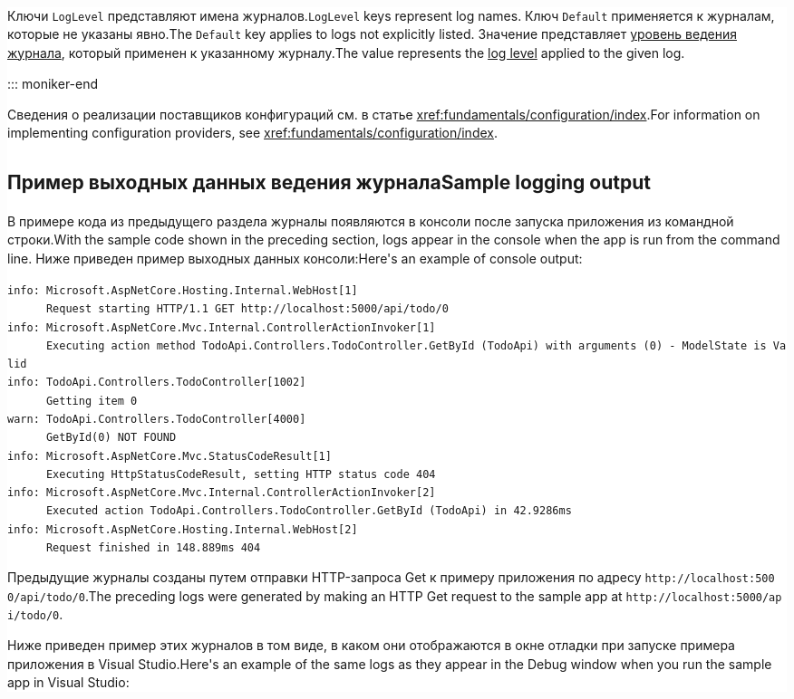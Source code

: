 <span data-ttu-id="94a5b-166">Ключи `LogLevel` представляют имена журналов.</span><span class="sxs-lookup"><span data-stu-id="94a5b-166">`LogLevel` keys represent log names.</span></span> <span data-ttu-id="94a5b-167">Ключ `Default` применяется к журналам, которые не указаны явно.</span><span class="sxs-lookup"><span data-stu-id="94a5b-167">The `Default` key applies to logs not explicitly listed.</span></span> <span data-ttu-id="94a5b-168">Значение представляет [уровень ведения журнала](#log-level), который применен к указанному журналу.</span><span class="sxs-lookup"><span data-stu-id="94a5b-168">The value represents the [log level](#log-level) applied to the given log.</span></span>

::: moniker-end

<span data-ttu-id="94a5b-169">Сведения о реализации поставщиков конфигураций см. в статье <xref:fundamentals/configuration/index>.</span><span class="sxs-lookup"><span data-stu-id="94a5b-169">For information on implementing configuration providers, see <xref:fundamentals/configuration/index>.</span></span>

## <a name="sample-logging-output"></a><span data-ttu-id="94a5b-170">Пример выходных данных ведения журнала</span><span class="sxs-lookup"><span data-stu-id="94a5b-170">Sample logging output</span></span>

<span data-ttu-id="94a5b-171">В примере кода из предыдущего раздела журналы появляются в консоли после запуска приложения из командной строки.</span><span class="sxs-lookup"><span data-stu-id="94a5b-171">With the sample code shown in the preceding section, logs appear in the console when the app is run from the command line.</span></span> <span data-ttu-id="94a5b-172">Ниже приведен пример выходных данных консоли:</span><span class="sxs-lookup"><span data-stu-id="94a5b-172">Here's an example of console output:</span></span>

```console
info: Microsoft.AspNetCore.Hosting.Internal.WebHost[1]
      Request starting HTTP/1.1 GET http://localhost:5000/api/todo/0
info: Microsoft.AspNetCore.Mvc.Internal.ControllerActionInvoker[1]
      Executing action method TodoApi.Controllers.TodoController.GetById (TodoApi) with arguments (0) - ModelState is Valid
info: TodoApi.Controllers.TodoController[1002]
      Getting item 0
warn: TodoApi.Controllers.TodoController[4000]
      GetById(0) NOT FOUND
info: Microsoft.AspNetCore.Mvc.StatusCodeResult[1]
      Executing HttpStatusCodeResult, setting HTTP status code 404
info: Microsoft.AspNetCore.Mvc.Internal.ControllerActionInvoker[2]
      Executed action TodoApi.Controllers.TodoController.GetById (TodoApi) in 42.9286ms
info: Microsoft.AspNetCore.Hosting.Internal.WebHost[2]
      Request finished in 148.889ms 404
```

<span data-ttu-id="94a5b-173">Предыдущие журналы созданы путем отправки HTTP-запроса Get к примеру приложения по адресу `http://localhost:5000/api/todo/0`.</span><span class="sxs-lookup"><span data-stu-id="94a5b-173">The preceding logs were generated by making an HTTP Get request to the sample app at `http://localhost:5000/api/todo/0`.</span></span>

<span data-ttu-id="94a5b-174">Ниже приведен пример этих журналов в том виде, в каком они отображаются в окне отладки при запуске примера приложения в Visual Studio.</span><span class="sxs-lookup"><span data-stu-id="94a5b-174">Here's an example of the same logs as they appear in the Debug window when you run the sample app in Visual Studio:</span></span>
